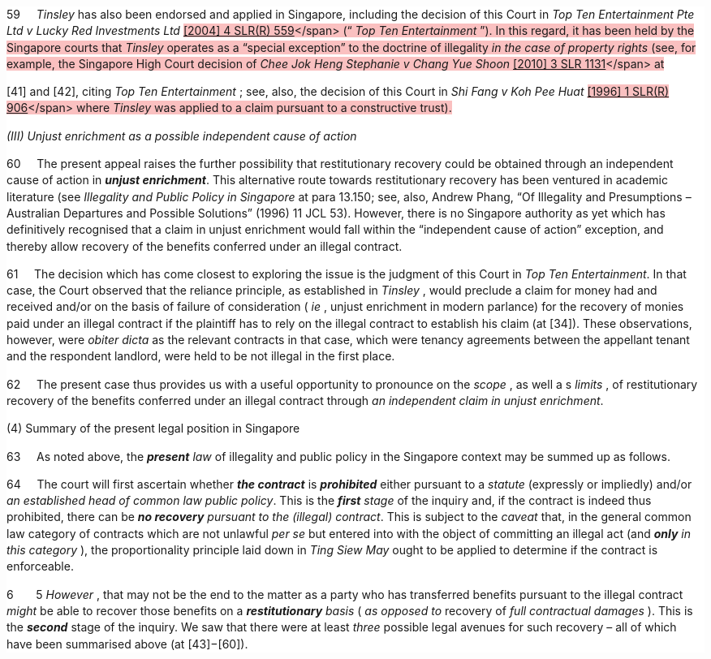 59     _Tinsley_ has also been endorsed and applied in Singapore, including the decision of this Court in _Top Ten Entertainment Pte Ltd v Lucky Red Investments Ltd_ <span style="background-color: #FAC0C0" class="citation">[[2004] 4 SLR(R) 559]("https://www.open.gov.sg")</span> (“ _Top Ten Entertainment_ ”). In this regard, it has been held by the Singapore courts that _Tinsley_ operates as a “special exception” to the doctrine of illegality _in the case of property rights_ (see, for example, the Singapore High Court decision of _Chee Jok Heng Stephanie v Chang Yue Shoon_ <span style="background-color: #FAC0C0" class="citation">[[2010] 3 SLR 1131]("https://www.open.gov.sg")</span> at 


[41] and [42], citing _Top Ten Entertainment_ ; see, also, the decision of this Court in _Shi Fang v Koh Pee Huat_ <span style="background-color: #FAC0C0" class="citation">[[1996] 1 SLR(R) 906]("https://www.open.gov.sg")</span> where _Tinsley_ was applied to a claim pursuant to a constructive trust). 

_(III) Unjust enrichment as a possible independent cause of action_ 

60     The present appeal raises the further possibility that restitutionary recovery could be obtained through an independent cause of action in **_unjust enrichment_**. This alternative route towards restitutionary recovery has been ventured in academic literature (see _Illegality and Public Policy in Singapore_ at para 13.150; see, also, Andrew Phang, “Of Illegality and Presumptions – Australian Departures and Possible Solutions” (1996) 11 JCL 53). However, there is no Singapore authority as yet which has definitively recognised that a claim in unjust enrichment would fall within the “independent cause of action” exception, and thereby allow recovery of the benefits conferred under an illegal contract. 

61     The decision which has come closest to exploring the issue is the judgment of this Court in _Top Ten Entertainment_. In that case, the Court observed that the reliance principle, as established in _Tinsley_ , would preclude a claim for money had and received and/or on the basis of failure of consideration ( _ie_ , unjust enrichment in modern parlance) for the recovery of monies paid under an illegal contract if the plaintiff has to rely on the illegal contract to establish his claim (at [34]). These observations, however, were _obiter dicta_ as the relevant contracts in that case, which were tenancy agreements between the appellant tenant and the respondent landlord, were held to be not illegal in the first place. 

62     The present case thus provides us with a useful opportunity to pronounce on the _scope_ , as well a s _limits_ , of restitutionary recovery of the benefits conferred under an illegal contract through _an independent claim in unjust enrichment_. 

(4) Summary of the present legal position in Singapore 

63     As noted above, the **_present_** _law_ of illegality and public policy in the Singapore context may be summed up as follows. 

64     The court will first ascertain whether **_the contract_** is **_prohibited_** either pursuant to a _statute_ (expressly or impliedly) and/or _an established head of common law public policy_. This is the **_first_** _stage_ of the inquiry and, if the contract is indeed thus prohibited, there can be **_no recovery_** _pursuant to the (illegal) contract_. This is subject to the _caveat_ that, in the general common law category of contracts which are not unlawful _per se_ but entered into with the object of committing an illegal act (and **_only_** _in this category_ ), the proportionality principle laid down in _Ting Siew May_ ought to be applied to determine if the contract is enforceable. 

6       5 _However_ , that may not be the end to the matter as a party who has transferred benefits pursuant to the illegal contract _might_ be able to recover those benefits on a **_restitutionary_** _basis_ ( _as opposed to_ recovery of _full contractual damages_ ). This is the **_second_** stage of the inquiry. We saw that there were at least _three_ possible legal avenues for such recovery – all of which have been summarised above (at [43]−[60]). 
